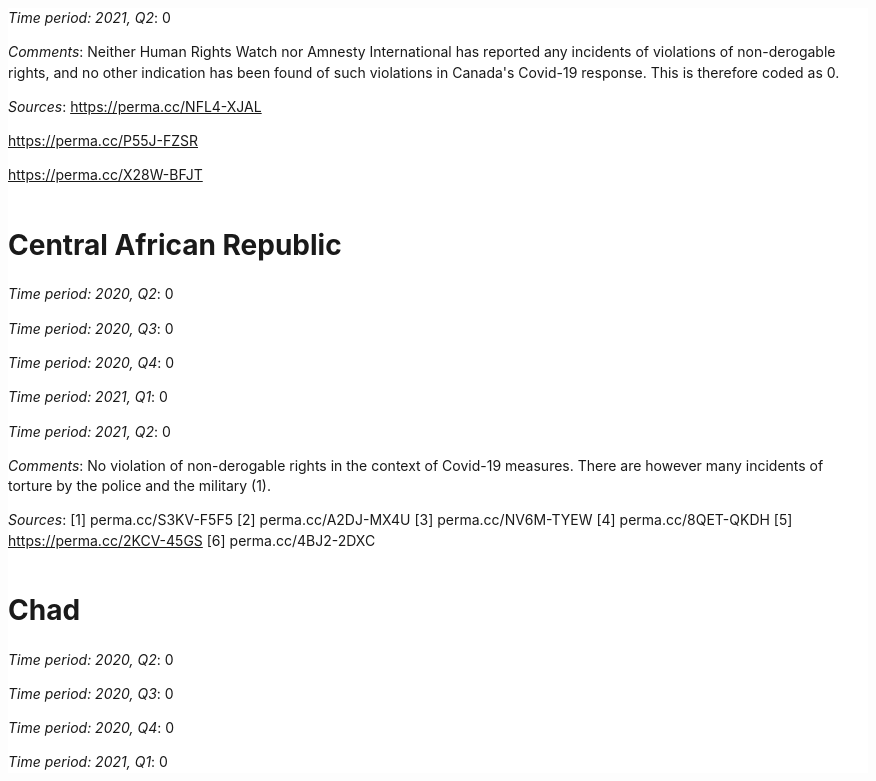  
*Time period: 2021, Q2*: 0

 

*Comments*:
 Neither Human Rights Watch nor Amnesty International has reported any incidents of violations of non-derogable rights, and no other indication has been found of such violations in Canada's Covid-19 response. This is therefore coded as 0. 

*Sources*:
 https://perma.cc/NFL4-XJAL


https://perma.cc/P55J-FZSR


https://perma.cc/X28W-BFJT



# Central African Republic 
*Time period: 2020, Q2*: 0

 
*Time period: 2020, Q3*: 0

 
*Time period: 2020, Q4*: 0

 
*Time period: 2021, Q1*: 0

 
*Time period: 2021, Q2*: 0

 

*Comments*:
 No violation of non-derogable rights in the context of Covid-19 measures. There are however many incidents of torture by the police and the military (1). 

*Sources*:
 [1]	perma.cc/S3KV-F5F5
[2]	perma.cc/A2DJ-MX4U
[3]	perma.cc/NV6M-TYEW
[4]	perma.cc/8QET-QKDH
[5]	https://perma.cc/2KCV-45GS
[6]	perma.cc/4BJ2-2DXC



# Chad 
*Time period: 2020, Q2*: 0

 
*Time period: 2020, Q3*: 0

 
*Time period: 2020, Q4*: 0

 
*Time period: 2021, Q1*: 0

